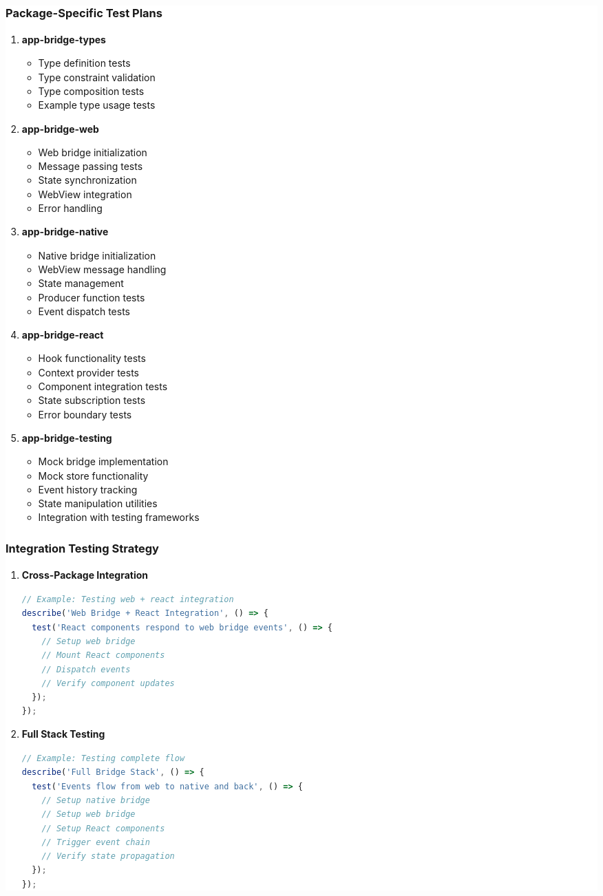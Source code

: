 ### Package-Specific Test Plans

1. **app-bridge-types**
   - Type definition tests
   - Type constraint validation
   - Type composition tests
   - Example type usage tests

2. **app-bridge-web**
   - Web bridge initialization
   - Message passing tests
   - State synchronization
   - WebView integration
   - Error handling

3. **app-bridge-native**
   - Native bridge initialization
   - WebView message handling
   - State management
   - Producer function tests
   - Event dispatch tests

4. **app-bridge-react**
   - Hook functionality tests
   - Context provider tests
   - Component integration tests
   - State subscription tests
   - Error boundary tests

5. **app-bridge-testing**
   - Mock bridge implementation
   - Mock store functionality
   - Event history tracking
   - State manipulation utilities
   - Integration with testing frameworks

### Integration Testing Strategy

1. **Cross-Package Integration**
   ```typescript
   // Example: Testing web + react integration
   describe('Web Bridge + React Integration', () => {
     test('React components respond to web bridge events', () => {
       // Setup web bridge
       // Mount React components
       // Dispatch events
       // Verify component updates
     });
   });
   ```

2. **Full Stack Testing**
   ```typescript
   // Example: Testing complete flow
   describe('Full Bridge Stack', () => {
     test('Events flow from web to native and back', () => {
       // Setup native bridge
       // Setup web bridge
       // Setup React components
       // Trigger event chain
       // Verify state propagation
     });
   });
   ```
